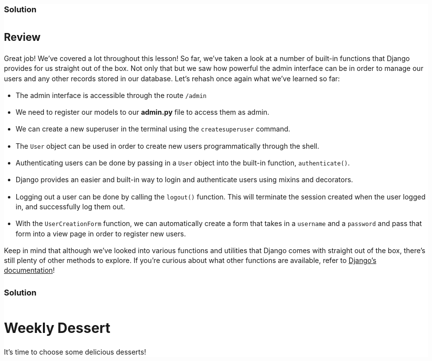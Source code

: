 




### Solution

## Review

Great job! We’ve covered a lot throughout this lesson! So far, we’ve
taken a look at a number of built-in functions that Django provides for
us straight out of the box. Not only that but we saw how powerful the
admin interface can be in order to manage our users and any other
records stored in our database. Let’s rehash once again what we’ve
learned so far:

-   The admin interface is accessible through the route `/admin`

-   We need to register our models to our **admin.py** file to access
    them as admin.

-   We can create a new superuser in the terminal using the
    `createsuperuser` command.

-   The `User` object can be used in order to create new users
    programmatically through the shell.

-   Authenticating users can be done by passing in a `User` object into
    the built-in function, `authenticate()`.

-   Django provides an easier and built-in way to login and authenticate
    users using mixins and decorators.

-   Logging out a user can be done by calling the `logout()` function.
    This will terminate the session created when the user logged in, and
    successfully log them out.

-   With the `UserCreationForm` function, we can automatically create a
    form that takes in a `username` and a `password` and pass that form
    into a view page in order to register new users.

Keep in mind that although we’ve looked into various functions and
utilities that Django comes with straight out of the box, there’s still
plenty of other methods to explore. If you’re curious about what other
functions are available, refer to
<a href="https://docs.djangoproject.com/en/3.1/"
class="e14vpv2g1 gamut-xro1w8-ResetElement-Anchor-AnchorBase e1bhhzie0"
target="_blank" rel="noopener">Django’s documentation</a>!

### Solution

# Weekly Dessert



It’s time to choose some delicious desserts!
